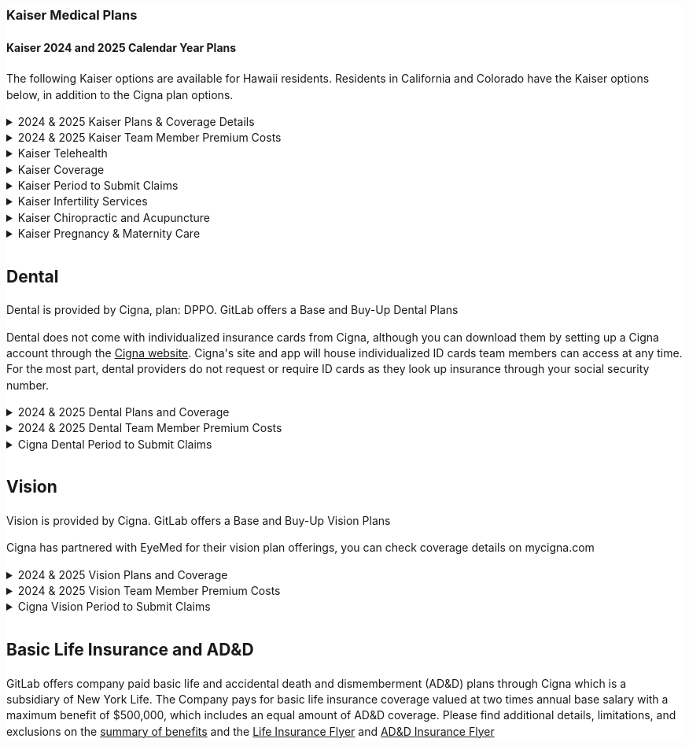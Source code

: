 ### Kaiser Medical Plans

#### Kaiser 2024 and 2025 Calendar Year Plans

The following Kaiser options are available for Hawaii residents.
Residents in California and Colorado have the Kaiser options below, in addition to the Cigna plan options.

<details markdown="1"><summary>2024 & 2025 Kaiser Plans & Coverage Details</summary></details>

<details markdown="1"><summary>2024 & 2025 Kaiser Team Member Premium Costs</summary></details>

<details markdown="1"><summary>Kaiser Telehealth</summary></details>

<details markdown="1"><summary>Kaiser Coverage</summary></details>

<details markdown="1"><summary>Kaiser Period to Submit Claims</summary></details>

<details markdown="1"><summary> Kaiser Infertility Services</summary></details>

<details markdown="1"><summary>Kaiser Chiropractic and Acupuncture</summary></details>

<details markdown="1"><summary>Kaiser Pregnancy & Maternity Care</summary></details>

## Dental

Dental is provided by Cigna, plan: DPPO. GitLab offers a Base and Buy-Up Dental Plans

Dental does not come with individualized insurance cards from Cigna, although you can download them by setting up a Cigna account through the [Cigna website](https://my.cigna.com). Cigna's site and app will house individualized ID cards team members can access at any time. For the most part, dental providers do not request or require ID cards as they look up insurance through your social security number.

<details markdown="1"><summary>2024 & 2025 Dental Plans and Coverage</summary></details>

<details markdown="1"><summary>2024 & 2025 Dental Team Member Premium Costs</summary></details>

<details markdown="1"><summary>Cigna Dental Period to Submit Claims</summary></details>

## Vision

Vision is provided by Cigna. GitLab offers a Base and Buy-Up Vision Plans

Cigna has partnered with EyeMed for their vision plan offerings, you can check coverage details on mycigna.com

<details markdown="1"><summary>2024 & 2025 Vision Plans and Coverage</summary></details>

<details markdown="1"><summary>2024 & 2025 Vision Team Member Premium Costs</summary></details>

<details markdown="1"><summary>Cigna Vision Period to Submit Claims</summary></details>

## Basic Life Insurance and AD&D

GitLab offers company paid basic life and accidental death and dismemberment (AD&D) plans through Cigna which is a subsidiary of New York Life. The Company pays for basic life insurance coverage valued at two times annual base salary with a maximum benefit of $500,000, which includes an equal amount of AD&D coverage. Please find additional details, limitations, and exclusions on the [summary of benefits](https://drive.google.com/file/d/1rkA8n3zgZvnoiqzu3ZJuLwZ_9zMaNbZW/view?usp=sharing) and the [Life Insurance Flyer](https://drive.google.com/file/d/1i7JmrI5paxfRnIIp8fi1jvJwAGjCa2By/view?usp=sharing) and [AD&D Insurance Flyer](https://drive.google.com/file/d/1uhMSM2PfeMigPQDR95wQ5rdLG9xZ-6td/view?usp=sharing)
